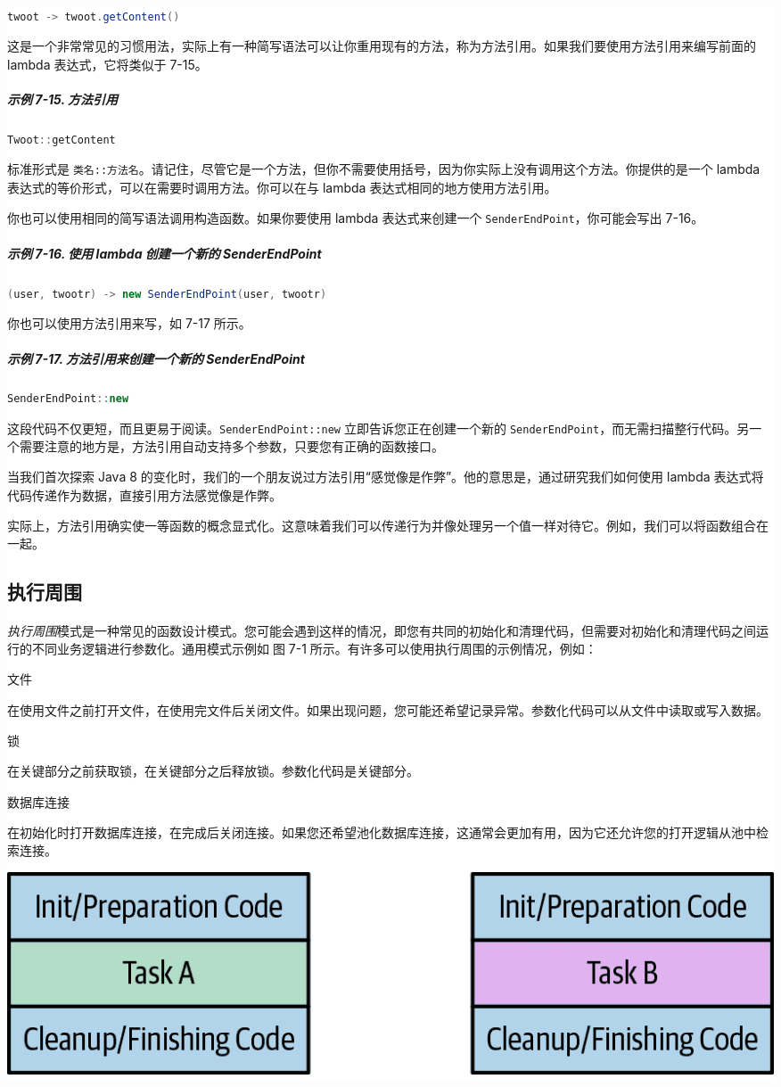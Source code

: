 ```java
twoot -> twoot.getContent()
```

这是一个非常常见的习惯用法，实际上有一种简写语法可以让你重用现有的方法，称为方法引用。如果我们要使用方法引用来编写前面的 lambda 表达式，它将类似于 7-15。

##### 示例 7-15\. 方法引用

```java
Twoot::getContent
```

标准形式是 `类名::方法名`。请记住，尽管它是一个方法，但你不需要使用括号，因为你实际上没有调用这个方法。你提供的是一个 lambda 表达式的等价形式，可以在需要时调用方法。你可以在与 lambda 表达式相同的地方使用方法引用。

你也可以使用相同的简写语法调用构造函数。如果你要使用 lambda 表达式来创建一个 `SenderEndPoint`，你可能会写出 7-16。

##### 示例 7-16\. 使用 lambda 创建一个新的 SenderEndPoint

```java
(user, twootr) -> new SenderEndPoint(user, twootr)
```

你也可以使用方法引用来写，如 7-17 所示。

##### 示例 7-17\. 方法引用来创建一个新的 SenderEndPoint

```java
SenderEndPoint::new
```

这段代码不仅更短，而且更易于阅读。`SenderEndPoint::new` 立即告诉您正在创建一个新的 `SenderEndPoint`，而无需扫描整行代码。另一个需要注意的地方是，方法引用自动支持多个参数，只要您有正确的函数接口。

当我们首次探索 Java 8 的变化时，我们的一个朋友说过方法引用“感觉像是作弊”。他的意思是，通过研究我们如何使用 lambda 表达式将代码传递作为数据，直接引用方法感觉像是作弊。

实际上，方法引用确实使一等函数的概念显式化。这意味着我们可以传递行为并像处理另一个值一样对待它。例如，我们可以将函数组合在一起。

## 执行周围

*执行周围*模式是一种常见的函数设计模式。您可能会遇到这样的情况，即您有共同的初始化和清理代码，但需要对初始化和清理代码之间运行的不同业务逻辑进行参数化。通用模式示例如 图 7-1 所示。有许多可以使用执行周围的示例情况，例如：

文件

在使用文件之前打开文件，在使用完文件后关闭文件。如果出现问题，您可能还希望记录异常。参数化代码可以从文件中读取或写入数据。

锁

在关键部分之前获取锁，在关键部分之后释放锁。参数化代码是关键部分。

数据库连接

在初始化时打开数据库连接，在完成后关闭连接。如果您还希望池化数据库连接，这通常会更加有用，因为它还允许您的打开逻辑从池中检索连接。

![执行周围模式](img/rwsd_0701.png)
